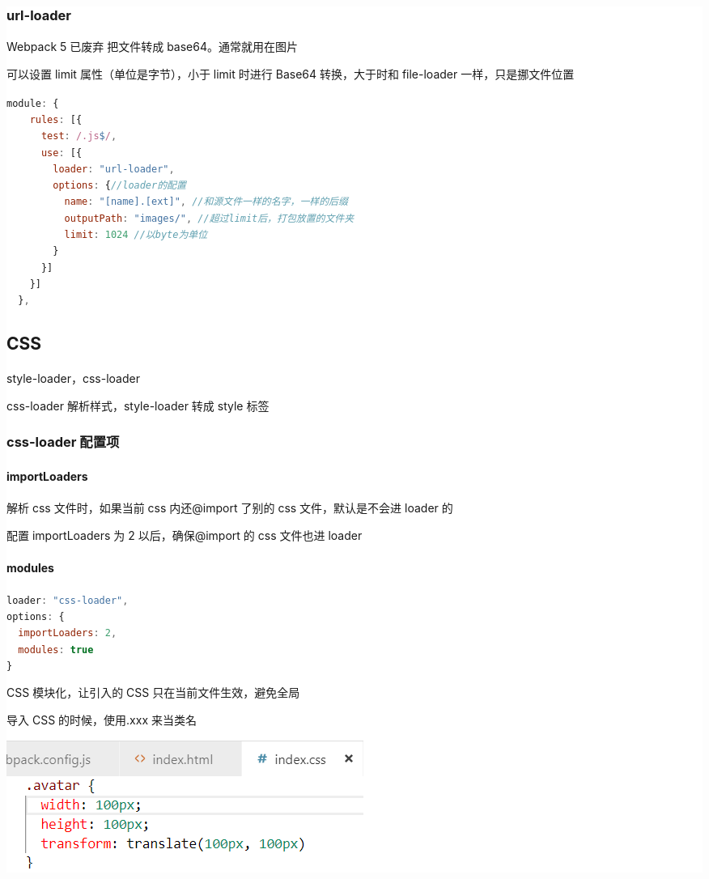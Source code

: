 ### url-loader

Webpack 5 已废弃
把文件转成 base64。通常就用在图片

可以设置 limit 属性（单位是字节），小于 limit 时进行 Base64 转换，大于时和 file-loader 一样，只是挪文件位置

```js
module: {
    rules: [{
      test: /.js$/,
      use: [{
        loader: "url-loader",
        options: {//loader的配置
          name: "[name].[ext]", //和源文件一样的名字，一样的后缀
          outputPath: "images/", //超过limit后，打包放置的文件夹
          limit: 1024 //以byte为单位
        }
      }]
    }]
  },
```

## CSS

style-loader，css-loader

css-loader 解析样式，style-loader 转成 style 标签

### css-loader 配置项

#### importLoaders

解析 css 文件时，如果当前 css 内还\@import 了别的 css 文件，默认是不会进 loader 的

配置 importLoaders 为 2 以后，确保\@import 的 css 文件也进 loader

#### modules

```js
loader: "css-loader",
options: {
  importLoaders: 2,
  modules: true
}
```

CSS 模块化，让引入的 CSS 只在当前文件生效，避免全局

导入 CSS 的时候，使用.xxx 来当类名

![](../images/f28308e71be3a7b35e34fa9c8a5aeeca.png)
